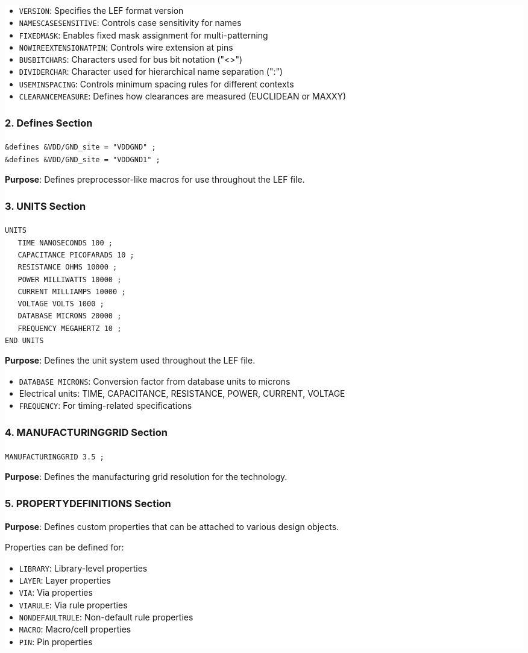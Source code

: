- `VERSION`: Specifies the LEF format version
- `NAMESCASESENSITIVE`: Controls case sensitivity for names
- `FIXEDMASK`: Enables fixed mask assignment for multi-patterning
- `NOWIREEXTENSIONATPIN`: Controls wire extension at pins
- `BUSBITCHARS`: Characters used for bus bit notation ("<>")
- `DIVIDERCHAR`: Character used for hierarchical name separation (":")
- `USEMINSPACING`: Controls minimum spacing rules for different contexts
- `CLEARANCEMEASURE`: Defines how clearances are measured (EUCLIDEAN or MAXXY)

### 2. Defines Section

```lef
&defines &VDD/GND_site = "VDDGND" ;
&defines &VDD/GND_site = "VDDGND1" ;
```

**Purpose**: Defines preprocessor-like macros for use throughout the LEF file.

### 3. UNITS Section

```lef
UNITS
   TIME NANOSECONDS 100 ;
   CAPACITANCE PICOFARADS 10 ;
   RESISTANCE OHMS 10000 ;
   POWER MILLIWATTS 10000 ;
   CURRENT MILLIAMPS 10000 ;
   VOLTAGE VOLTS 1000 ;
   DATABASE MICRONS 20000 ;
   FREQUENCY MEGAHERTZ 10 ;
END UNITS
```

**Purpose**: Defines the unit system used throughout the LEF file.

- `DATABASE MICRONS`: Conversion factor from database units to microns
- Electrical units: TIME, CAPACITANCE, RESISTANCE, POWER, CURRENT, VOLTAGE
- `FREQUENCY`: For timing-related specifications

### 4. MANUFACTURINGGRID Section

```lef
MANUFACTURINGGRID 3.5 ;
```

**Purpose**: Defines the manufacturing grid resolution for the technology.

### 5. PROPERTYDEFINITIONS Section

**Purpose**: Defines custom properties that can be attached to various design objects.

Properties can be defined for:
- `LIBRARY`: Library-level properties
- `LAYER`: Layer properties  
- `VIA`: Via properties
- `VIARULE`: Via rule properties
- `NONDEFAULTRULE`: Non-default rule properties
- `MACRO`: Macro/cell properties
- `PIN`: Pin properties
